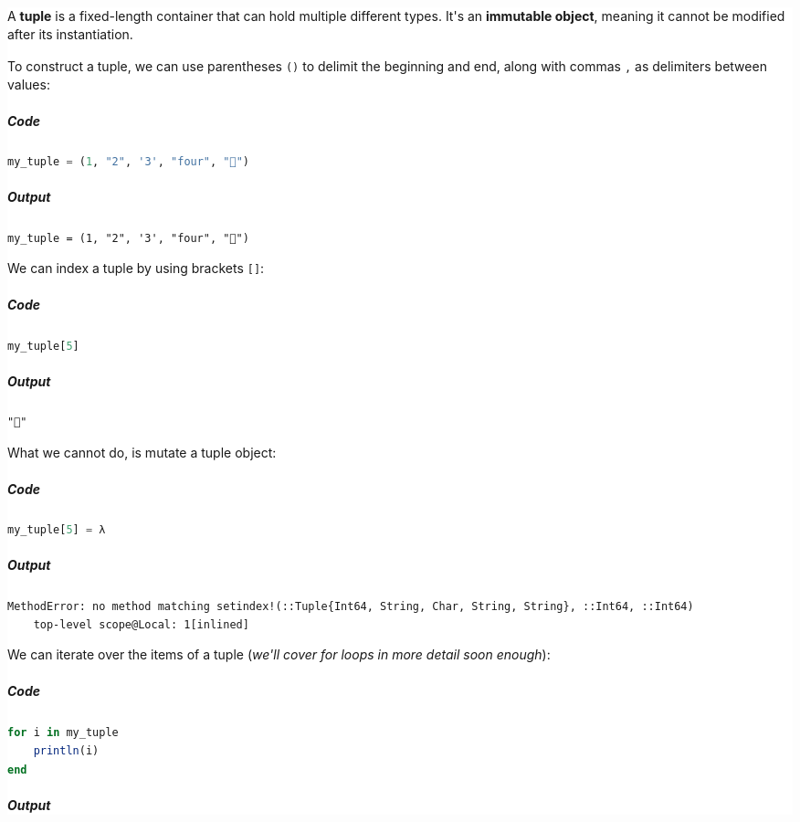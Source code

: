 A **tuple** is a fixed-length container that can hold multiple different types. It's an **immutable object**, meaning it cannot be modified after its instantiation.

To construct a tuple, we can use parentheses `()` to delimit the beginning and end, along with commas `,` as delimiters between values:

##### **Code**

```Julia
my_tuple = (1, "2", '3', "four", "🚀")
```

##### Output

```
my_tuple = (1, "2", '3', "four", "🚀")
```

We can index a tuple by using brackets `[]`:

##### **Code**

```Julia
my_tuple[5]
```

##### **Output**

```
"🚀"
```

What we cannot do, is mutate a tuple object:

##### **Code**

```Julia
my_tuple[5] = λ
```

##### **Output**

```
MethodError: no method matching setindex!(::Tuple{Int64, String, Char, String, String}, ::Int64, ::Int64)
    top-level scope@Local: 1[inlined]
```

We can iterate over the items of a tuple (_we'll cover for loops in more detail soon enough_):

##### **Code**

```Julia
for i in my_tuple
	println(i)
end
```

##### **Output**
